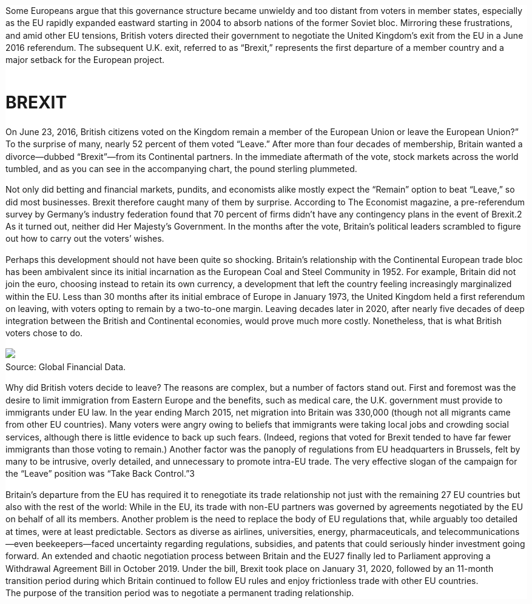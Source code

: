 Some Europeans argue that this governance structure became unwieldy and too distant from voters in member states, especially as the EU rapidly expanded eastward starting in 2004 to absorb nations of the former Soviet bloc. Mirroring these frustrations, and amid other EU tensions, British voters directed their government to negotiate the United Kingdom’s exit from the EU in a June 2016 referendum. The subsequent U.K. exit, referred to as “Brexit,” represents the first departure of a member country and a major setback for the European project.  

# BREXIT  

On June 23, 2016, British citizens voted on the Kingdom remain a member of the European Union or leave the European Union?” To the surprise of many, nearly 52 percent of them voted “Leave.” After more than four decades of membership, Britain wanted a divorce—dubbed “Brexit”—from its Continental partners. In the immediate aftermath of the vote, stock markets across the world tumbled, and as you can see in the accompanying chart, the pound sterling plummeted.  

Not only did betting and financial markets, pundits, and economists alike mostly expect the “Remain” option to beat “Leave,” so did most businesses. Brexit therefore caught many of them by surprise. According to The Economist magazine, a pre-referendum survey by Germany’s industry federation found that 70 percent of firms didn’t have any contingency plans in the event of Brexit.2 As it turned out, neither did Her Majesty’s Government. In the months after the vote, Britain’s political leaders scrambled to figure out how to carry out the voters’ wishes.  

Perhaps this development should not have been quite so shocking. Britain’s relationship with the Continental European trade bloc has been ambivalent since its initial incarnation as the European Coal and Steel Community in 1952. For example, Britain did not join the euro, choosing instead to retain its own currency, a development that left the country feeling increasingly marginalized within the EU. Less than 30 months after its initial embrace of Europe in January 1973, the United Kingdom held a first referendum on leaving, with voters opting to remain by a two-to-one margin. Leaving decades later in 2020, after nearly five decades of deep integration between the British and Continental economies, would prove much more costly. Nonetheless, that is what British voters chose to do.  

![](images/f2a29dc4d3685e63207810f6ccc971a3e98f57fc9553be1b269ed7b9f247dcdd.jpg)  
Source: Global Financial Data.  

Why did British voters decide to leave? The reasons are complex, but a number of factors stand out. First and foremost was the desire to limit immigration from Eastern Europe and the benefits, such as medical care, the U.K. government must provide to immigrants under EU law. In the year ending March 2015, net migration into Britain was 330,000 (though not all migrants came from other EU countries). Many voters were angry owing to beliefs that immigrants were taking local jobs and crowding social services, although there is little evidence to back up such fears. (Indeed, regions that voted for Brexit tended to have far fewer immigrants than those voting to remain.) Another factor was the panoply of regulations from EU headquarters in Brussels, felt by many to be intrusive, overly detailed, and unnecessary to promote intra-EU trade. The very effective slogan of the campaign for the “Leave” position was “Take Back Control.”3  

Britain’s departure from the EU has required it to renegotiate its trade relationship not just with the remaining 27 EU countries but also with the rest of the world: While in the EU, its trade with non-EU partners was governed by agreements negotiated by the EU on behalf of all its members. Another problem is the need to replace the body of EU regulations that, while arguably too detailed at times, were at least predictable. Sectors as diverse as airlines, universities, energy, pharmaceuticals, and ­telecommunications—even beekeepers—faced uncertainty regarding regulations, subsidies, and patents that could seriously hinder investment going forward. An extended and chaotic negotiation process between Britain and the EU27 finally led to ­Parliament approving a Withdrawal Agreement Bill in October 2019. Under the bill, Brexit took place on January 31, 2020, followed by an 11-month transition period during which Britain continued to follow EU rules and enjoy frictionless trade with other EU countries. The purpose of the transition period was to negotiate a permanent trading relationship.  
